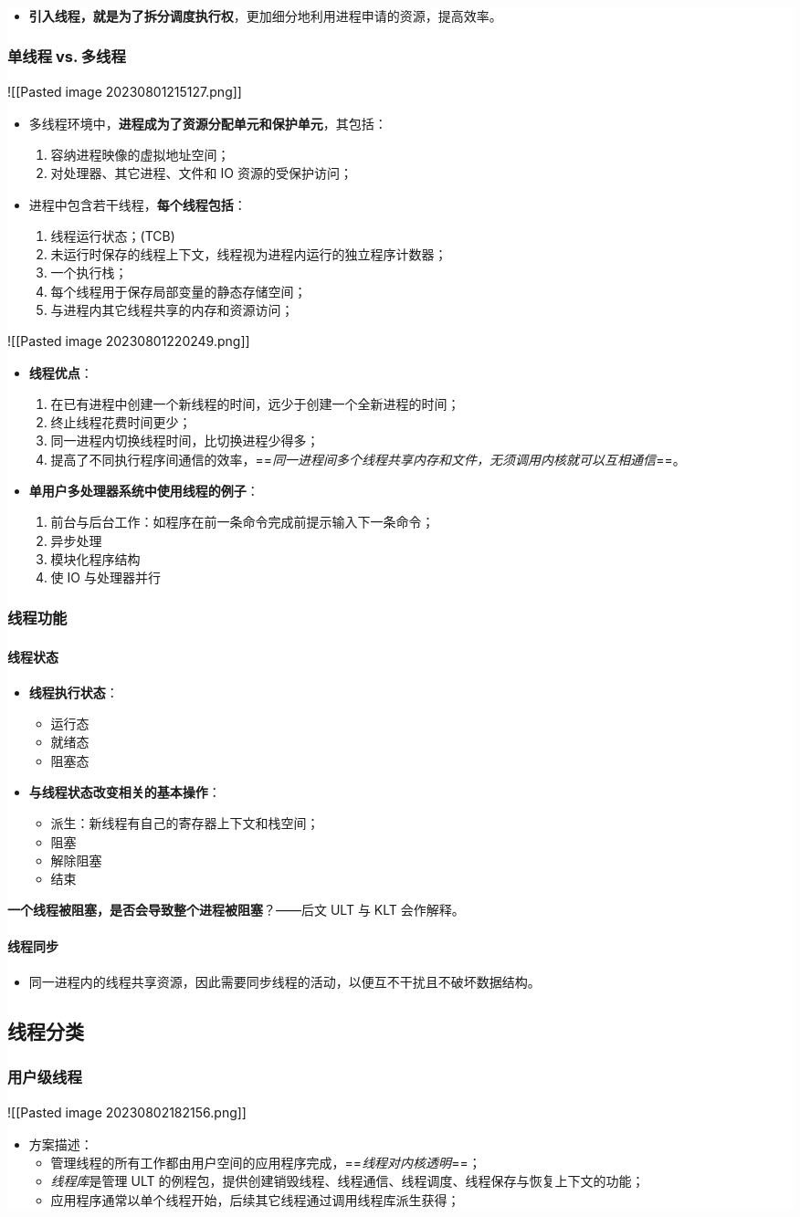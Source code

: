 - **引入线程，就是为了拆分调度执行权**，更加细分地利用进程申请的资源，提高效率。

### 单线程 vs. 多线程
![[Pasted image 20230801215127.png]]

- 多线程环境中，**进程成为了资源分配单元和保护单元**，其包括：
	1. 容纳进程映像的虚拟地址空间；
	2. 对处理器、其它进程、文件和 IO 资源的受保护访问；

- 进程中包含若干线程，**每个线程包括**：
	1. 线程运行状态；(TCB)
	2. 未运行时保存的线程上下文，线程视为进程内运行的独立程序计数器；
	3. 一个执行栈；
	4. 每个线程用于保存局部变量的静态存储空间；
	5. 与进程内其它线程共享的内存和资源访问；

![[Pasted image 20230801220249.png]]

- **线程优点**：
	1. 在已有进程中创建一个新线程的时间，远少于创建一个全新进程的时间；
	2. 终止线程花费时间更少；
	3. 同一进程内切换线程时间，比切换进程少得多；
	4. 提高了不同执行程序间通信的效率，==*同一进程间多个线程共享内存和文件，无须调用内核就可以互相通信*==。

- **单用户多处理器系统中使用线程的例子**：
	1. 前台与后台工作：如程序在前一条命令完成前提示输入下一条命令；
	2. 异步处理
	3. 模块化程序结构
	4. 使 IO 与处理器并行

### 线程功能

#### 线程状态
- **线程执行状态**：
	- 运行态
	- 就绪态
	- 阻塞态

- **与线程状态改变相关的基本操作**：
	- 派生：新线程有自己的寄存器上下文和栈空间；
	- 阻塞
	- 解除阻塞
	- 结束

**一个线程被阻塞，是否会导致整个进程被阻塞**？——后文 ULT 与 KLT 会作解释。

#### 线程同步
- 同一进程内的线程共享资源，因此需要同步线程的活动，以便互不干扰且不破坏数据结构。

## 线程分类
### 用户级线程
![[Pasted image 20230802182156.png]]
- 方案描述：
	- 管理线程的所有工作都由用户空间的应用程序完成，==*线程对内核透明*==；
	- *线程库*是管理 ULT 的例程包，提供创建销毁线程、线程通信、线程调度、线程保存与恢复上下文的功能；
	- 应用程序通常以单个线程开始，后续其它线程通过调用线程库派生获得；
